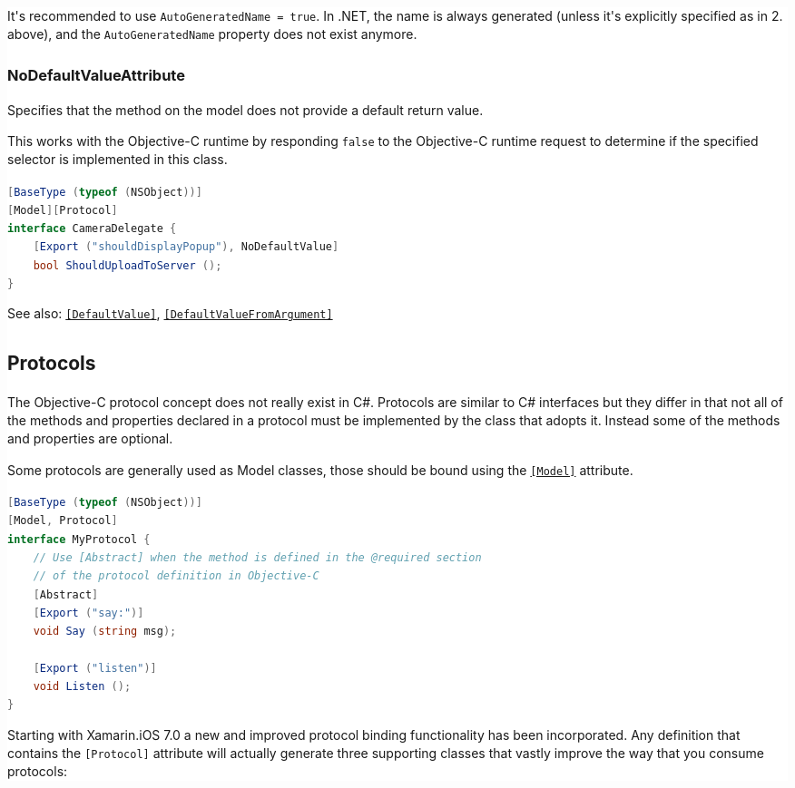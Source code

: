 It's recommended to use `AutoGeneratedName = true`. In .NET, the name is
always generated (unless it's explicitly specified as in 2. above), and the
`AutoGeneratedName` property does not exist anymore.

<a name="NoDefaultValueAttribute"></a>

### NoDefaultValueAttribute

Specifies that the method on the model does not provide a
default return value.

This works with the Objective-C runtime by responding
`false` to the Objective-C runtime request to determine if the
specified selector is implemented in this class.

```csharp
[BaseType (typeof (NSObject))]
[Model][Protocol]
interface CameraDelegate {
    [Export ("shouldDisplayPopup"), NoDefaultValue]
    bool ShouldUploadToServer ();
}
```

See also: [`[DefaultValue]`](#DefaultValueAttribute), [`[DefaultValueFromArgument]`](#DefaultValueFromArgumentAttribute)  

<a name="ProtocolAttribute"></a>

## Protocols

The Objective-C protocol concept does not really exist in C#. Protocols are
similar to C# interfaces but they differ in that not all of the methods and
properties declared in a protocol must be implemented by the class that adopts
it. Instead some of the methods and properties are optional.

Some protocols are generally used as Model classes, those should be bound
using the [`[Model]`](#ModelAttribute) attribute.

```csharp
[BaseType (typeof (NSObject))]
[Model, Protocol]
interface MyProtocol {
    // Use [Abstract] when the method is defined in the @required section
    // of the protocol definition in Objective-C
    [Abstract]
    [Export ("say:")]
    void Say (string msg);

    [Export ("listen")]
    void Listen ();
}
```

Starting with Xamarin.iOS 7.0 a new and improved protocol
binding functionality has been incorporated.  Any definition
that contains the `[Protocol]` attribute will actually generate
three supporting classes that vastly improve the way that you
consume protocols:
